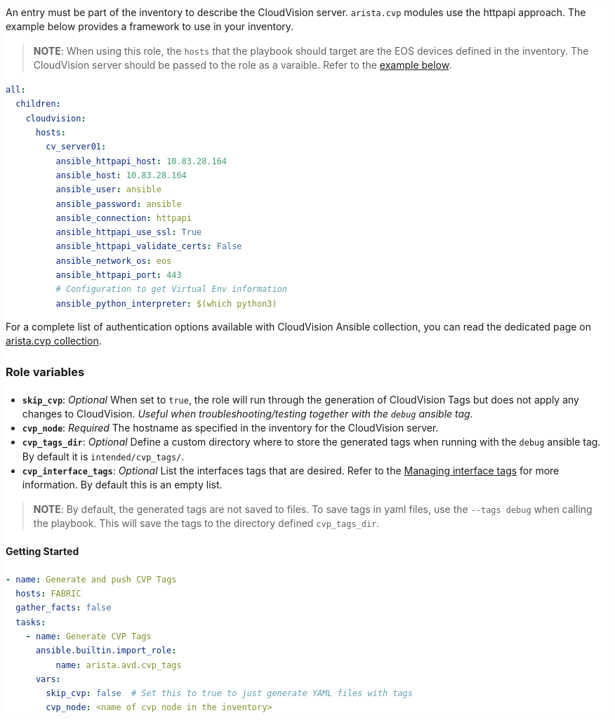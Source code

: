 An entry must be part of the inventory to describe the CloudVision server. `arista.cvp` modules use the httpapi approach. The example below provides a framework to use in your inventory.

> **NOTE**: When using this role, the `hosts` that the playbook should target are the EOS devices defined in the inventory. The CloudVision server should be passed to the role as a varaible. Refer to the [example below](#getting-started).

```yaml
all:
  children:
    cloudvision:
      hosts:
        cv_server01:
          ansible_httpapi_host: 10.83.28.164
          ansible_host: 10.83.28.164
          ansible_user: ansible
          ansible_password: ansible
          ansible_connection: httpapi
          ansible_httpapi_use_ssl: True
          ansible_httpapi_validate_certs: False
          ansible_network_os: eos
          ansible_httpapi_port: 443
          # Configuration to get Virtual Env information
          ansible_python_interpreter: $(which python3)
```

For a complete list of authentication options available with CloudVision Ansible collection, you can read the dedicated page on [arista.cvp collection](https://cvp.avd.sh/en/latest/docs/how-to/cvp-authentication/).

### Role variables

- **`skip_cvp`**: *Optional* When set to `true`, the role will run through the generation of CloudVision Tags but does not apply any changes to CloudVision. *Useful when troubleshooting/testing together with the `debug` ansible tag.*
- **`cvp_node`**: *Required* The hostname as specified in the inventory for the CloudVision server.
- **`cvp_tags_dir`**: *Optional* Define a custom directory where to store the generated tags when running with the `debug` ansible tag. By default it is `intended/cvp_tags/`.
- **`cvp_interface_tags`**: *Optional* List the interfaces tags that are desired. Refer to the [Managing interface tags](#managing-interface-tags) for more information. By default this is an empty list.

> **NOTE**: By default, the generated tags are not saved to files. To save tags in yaml files, use the `--tags debug` when calling the playbook. This will save the tags to the directory defined `cvp_tags_dir`.

#### Getting Started

```yaml
- name: Generate and push CVP Tags
  hosts: FABRIC
  gather_facts: false
  tasks:
    - name: Generate CVP Tags
      ansible.builtin.import_role:
          name: arista.avd.cvp_tags
      vars:
        skip_cvp: false  # Set this to true to just generate YAML files with tags
        cvp_node: <name of cvp node in the inventory>
```
